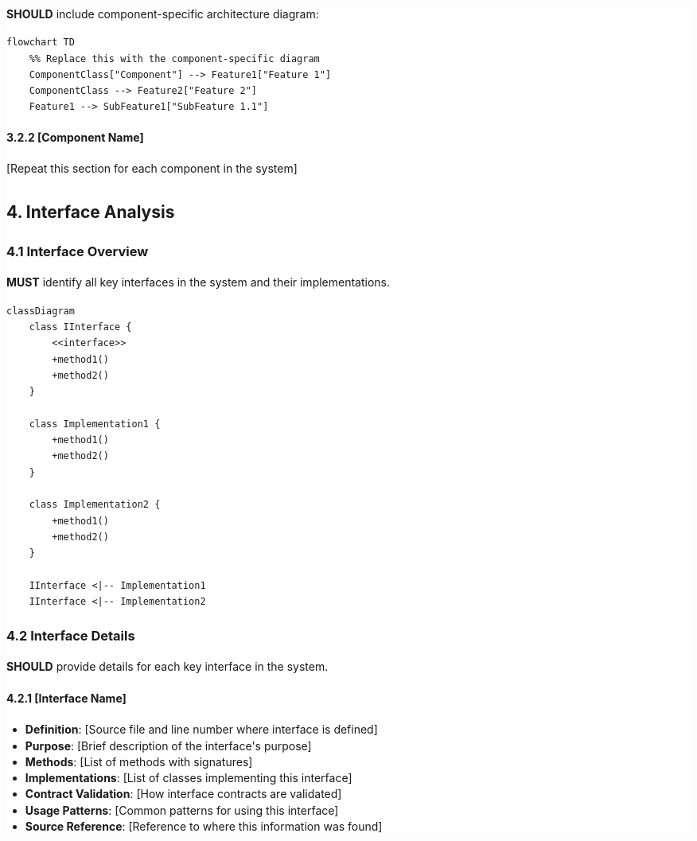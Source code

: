 **SHOULD** include component-specific architecture diagram:

```mermaid
flowchart TD
    %% Replace this with the component-specific diagram
    ComponentClass["Component"] --> Feature1["Feature 1"]
    ComponentClass --> Feature2["Feature 2"]
    Feature1 --> SubFeature1["SubFeature 1.1"]
```

#### 3.2.2 [Component Name]

[Repeat this section for each component in the system]

## 4. Interface Analysis

### 4.1 Interface Overview
**MUST** identify all key interfaces in the system and their implementations.

```mermaid
classDiagram
    class IInterface {
        <<interface>>
        +method1()
        +method2()
    }
    
    class Implementation1 {
        +method1()
        +method2()
    }
    
    class Implementation2 {
        +method1()
        +method2()
    }
    
    IInterface <|-- Implementation1
    IInterface <|-- Implementation2
```

### 4.2 Interface Details

**SHOULD** provide details for each key interface in the system.

#### 4.2.1 [Interface Name]

- **Definition**: [Source file and line number where interface is defined]
- **Purpose**: [Brief description of the interface's purpose]
- **Methods**: [List of methods with signatures]
- **Implementations**: [List of classes implementing this interface]
- **Contract Validation**: [How interface contracts are validated]
- **Usage Patterns**: [Common patterns for using this interface]
- **Source Reference**: [Reference to where this information was found]
